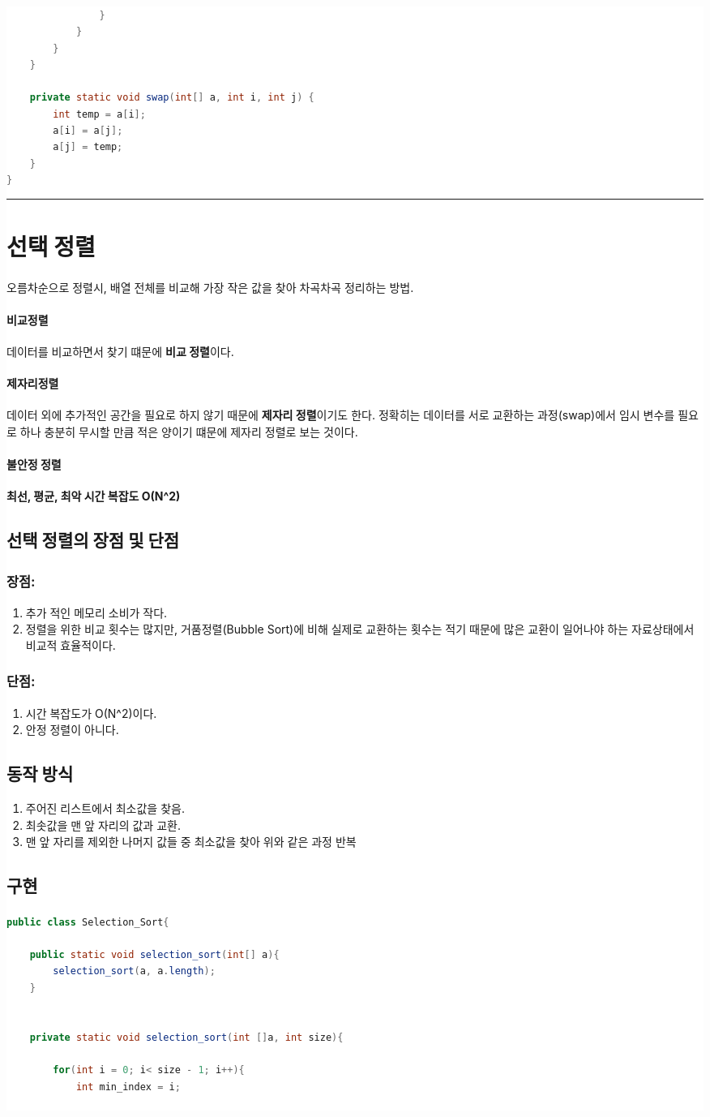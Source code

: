 ```java
                }
            }
        }
    }

    private static void swap(int[] a, int i, int j) {
        int temp = a[i];
        a[i] = a[j];
        a[j] = temp;
    }
}
```

<hr/>

# 선택 정렬
오름차순으로 정렬시, 배열 전체를 비교해 가장 작은 값을 찾아 차곡차곡 정리하는 방법.

#### 비교정렬
데이터를 비교하면서 찾기 떄문에 **비교 정렬**이다.

#### 제자리정렬
데이터 외에 추가적인 공간을 필요로 하지 않기 때문에 **제자리 정렬**이기도 한다.
정확히는 데이터를 서로 교환하는 과정(swap)에서 임시 변수를 필요로 하나 충분히 무시할 만큼 적은 양이기 떄문에 제자리 정렬로 보는 것이다.

#### 불안정 정렬

#### 최선, 평균, 최악 시간 복잡도 O(N^2)


## 선택 정렬의 장점 및 단점

### 장점:
1. 추가 적인 메모리 소비가 작다.
2. 정렬을 위한 비교 횟수는 많지만, 거품정렬(Bubble Sort)에 비해 실제로 교환하는 횟수는 적기 때문에 많은 교환이 일어나야 하는 자료상태에서 비교적 효율적이다.

### 단점:
1. 시간 복잡도가 O(N^2)이다.
2. 안정 정렬이 아니다.


## 동작 방식
1. 주어진 리스트에서 최소값을 찾음.
2. 최솟값을 맨 앞 자리의 값과 교환.
3. 맨 앞 자리를 제외한 나머지 값들 중 최소값을 찾아 위와 같은 과정 반복



## 구현
```java
public class Selection_Sort{
    
    public static void selection_sort(int[] a){
        selection_sort(a, a.length);
    }
    
    
    private static void selection_sort(int []a, int size){
        
        for(int i = 0; i< size - 1; i++){
            int min_index = i;
            
```